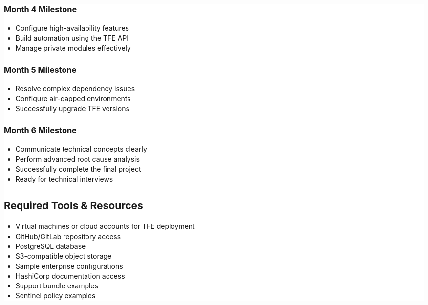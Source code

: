 ### Month 4 Milestone
- Configure high-availability features
- Build automation using the TFE API
- Manage private modules effectively

### Month 5 Milestone
- Resolve complex dependency issues
- Configure air-gapped environments
- Successfully upgrade TFE versions

### Month 6 Milestone
- Communicate technical concepts clearly
- Perform advanced root cause analysis
- Successfully complete the final project
- Ready for technical interviews

## Required Tools & Resources
- Virtual machines or cloud accounts for TFE deployment
- GitHub/GitLab repository access
- PostgreSQL database
- S3-compatible object storage
- Sample enterprise configurations
- HashiCorp documentation access
- Support bundle examples
- Sentinel policy examples
